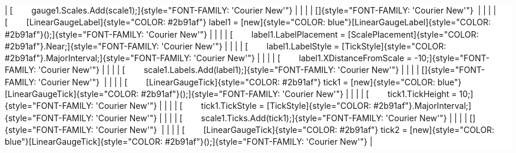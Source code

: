 | [        gauge1.Scales.Add(scale1);]{style="FONT-FAMILY: 'Courier New'"}                                                                                                                                               |
|                                                                                                                                                                                                                        |
| []{style="FONT-FAMILY: 'Courier New'"}                                                                                                                                                                                 |
|                                                                                                                                                                                                                        |
| [        [LinearGaugeLabel]{style="COLOR: #2b91af"} label1 = [new]{style="COLOR: blue"}[LinearGaugeLabel]{style="COLOR: #2b91af"}();]{style="FONT-FAMILY: 'Courier New'"}                                              |
|                                                                                                                                                                                                                        |
| [        label1.LabelPlacement = [ScalePlacement]{style="COLOR: #2b91af"}.Near;]{style="FONT-FAMILY: 'Courier New'"}                                                                                                   |
|                                                                                                                                                                                                                        |
| [        label1.LabelStyle = [TickStyle]{style="COLOR: #2b91af"}.MajorInterval;]{style="FONT-FAMILY: 'Courier New'"}                                                                                                   |
|                                                                                                                                                                                                                        |
| [        label1.XDistanceFromScale = -10;]{style="FONT-FAMILY: 'Courier New'"}                                                                                                                                         |
|                                                                                                                                                                                                                        |
| [        scale1.Labels.Add(label1);]{style="FONT-FAMILY: 'Courier New'"}                                                                                                                                               |
|                                                                                                                                                                                                                        |
| []{style="FONT-FAMILY: 'Courier New'"}                                                                                                                                                                                 |
|                                                                                                                                                                                                                        |
| [        [LinearGaugeTick]{style="COLOR: #2b91af"} tick1 = [new]{style="COLOR: blue"}[LinearGaugeTick]{style="COLOR: #2b91af"}();]{style="FONT-FAMILY: 'Courier New'"}                                                 |
|                                                                                                                                                                                                                        |
| [        tick1.TickHeight = 10;]{style="FONT-FAMILY: 'Courier New'"}                                                                                                                                                   |
|                                                                                                                                                                                                                        |
| [        tick1.TickStyle = [TickStyle]{style="COLOR: #2b91af"}.MajorInterval;]{style="FONT-FAMILY: 'Courier New'"}                                                                                                     |
|                                                                                                                                                                                                                        |
| [        scale1.Ticks.Add(tick1);]{style="FONT-FAMILY: 'Courier New'"}                                                                                                                                                 |
|                                                                                                                                                                                                                        |
| []{style="FONT-FAMILY: 'Courier New'"}                                                                                                                                                                                 |
|                                                                                                                                                                                                                        |
| [        [LinearGaugeTick]{style="COLOR: #2b91af"} tick2 = [new]{style="COLOR: blue"}[LinearGaugeTick]{style="COLOR: #2b91af"}();]{style="FONT-FAMILY: 'Courier New'"}                                                 |